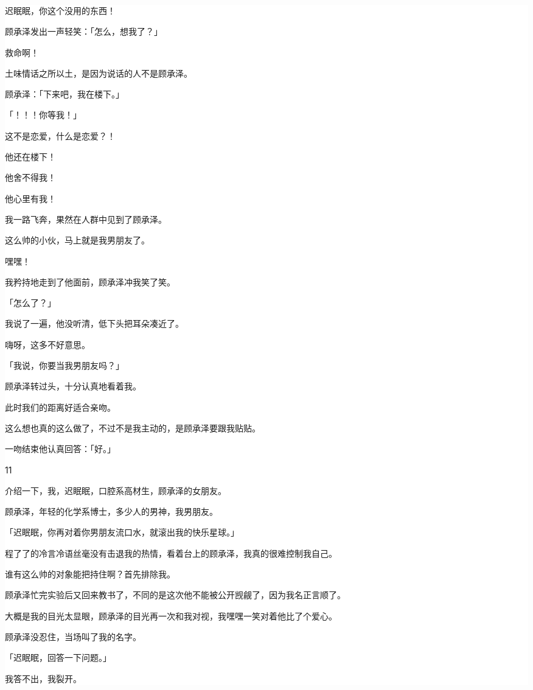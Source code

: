 迟眠眠，你这个没用的东西！

顾承泽发出一声轻笑：「怎么，想我了？」

救命啊！

土味情话之所以土，是因为说话的人不是顾承泽。

顾承泽：「下来吧，我在楼下。」

「！！！你等我！」

这不是恋爱，什么是恋爱？！

他还在楼下！

他舍不得我！

他心里有我！

我一路飞奔，果然在人群中见到了顾承泽。

这么帅的小伙，马上就是我男朋友了。

嘿嘿！

我矜持地走到了他面前，顾承泽冲我笑了笑。

「怎么了？」

我说了一遍，他没听清，低下头把耳朵凑近了。

嗨呀，这多不好意思。

「我说，你要当我男朋友吗？」

顾承泽转过头，十分认真地看着我。

此时我们的距离好适合亲吻。

这么想也真的这么做了，不过不是我主动的，是顾承泽要跟我贴贴。

一吻结束他认真回答：「好。」

11

介绍一下，我，迟眠眠，口腔系高材生，顾承泽的女朋友。

顾承泽，年轻的化学系博士，多少人的男神，我男朋友。

「迟眠眠，你再对着你男朋友流口水，就滚出我的快乐星球。」

程了了的冷言冷语丝毫没有击退我的热情，看着台上的顾承泽，我真的很难控制我自己。

谁有这么帅的对象能把持住啊？首先排除我。

顾承泽忙完实验后又回来教书了，不同的是这次他不能被公开觊觎了，因为我名正言顺了。

大概是我的目光太显眼，顾承泽的目光再一次和我对视，我嘿嘿一笑对着他比了个爱心。

顾承泽没忍住，当场叫了我的名字。

「迟眠眠，回答一下问题。」

我答不出，我裂开。
